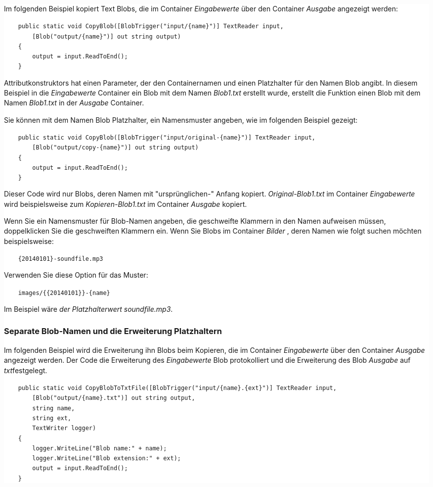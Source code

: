 Im folgenden Beispiel kopiert Text Blobs, die im Container *Eingabewerte* über den Container *Ausgabe* angezeigt werden:

        public static void CopyBlob([BlobTrigger("input/{name}")] TextReader input,
            [Blob("output/{name}")] out string output)
        {
            output = input.ReadToEnd();
        }

Attributkonstruktors hat einen Parameter, der den Containernamen und einen Platzhalter für den Namen Blob angibt. In diesem Beispiel in die *Eingabewerte* Container ein Blob mit dem Namen *Blob1.txt* erstellt wurde, erstellt die Funktion einen Blob mit dem Namen *Blob1.txt* in der *Ausgabe* Container.

Sie können mit dem Namen Blob Platzhalter, ein Namensmuster angeben, wie im folgenden Beispiel gezeigt:

        public static void CopyBlob([BlobTrigger("input/original-{name}")] TextReader input,
            [Blob("output/copy-{name}")] out string output)
        {
            output = input.ReadToEnd();
        }

Dieser Code wird nur Blobs, deren Namen mit "ursprünglichen-" Anfang kopiert. *Original-Blob1.txt* im Container *Eingabewerte* wird beispielsweise zum *Kopieren-Blob1.txt* im Container *Ausgabe* kopiert.

Wenn Sie ein Namensmuster für Blob-Namen angeben, die geschweifte Klammern in den Namen aufweisen müssen, doppelklicken Sie die geschweiften Klammern ein. Wenn Sie Blobs im Container *Bilder* , deren Namen wie folgt suchen möchten beispielsweise:

        {20140101}-soundfile.mp3

Verwenden Sie diese Option für das Muster:

        images/{{20140101}}-{name}

Im Beispiel wäre *der Platzhalterwert* *soundfile.mp3*.

### <a name="separate-blob-name-and-extension-placeholders"></a>Separate Blob-Namen und die Erweiterung Platzhaltern

Im folgenden Beispiel wird die Erweiterung ihn Blobs beim Kopieren, die im Container *Eingabewerte* über den Container *Ausgabe* angezeigt werden. Der Code die Erweiterung des *Eingabewerte* Blob protokolliert und die Erweiterung des Blob *Ausgabe* auf *txt*festgelegt.

        public static void CopyBlobToTxtFile([BlobTrigger("input/{name}.{ext}")] TextReader input,
            [Blob("output/{name}.txt")] out string output,
            string name,
            string ext,
            TextWriter logger)
        {
            logger.WriteLine("Blob name:" + name);
            logger.WriteLine("Blob extension:" + ext);
            output = input.ReadToEnd();
        }
